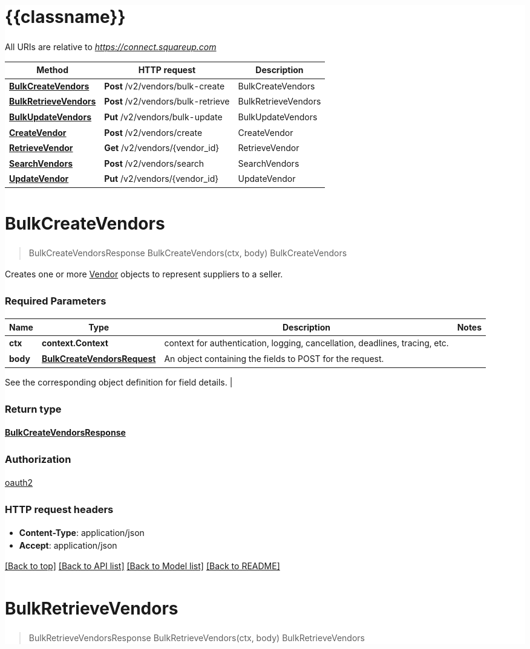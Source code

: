 # {{classname}}

All URIs are relative to *https://connect.squareup.com*

Method | HTTP request | Description
------------- | ------------- | -------------
[**BulkCreateVendors**](VendorsApi.md#BulkCreateVendors) | **Post** /v2/vendors/bulk-create | BulkCreateVendors
[**BulkRetrieveVendors**](VendorsApi.md#BulkRetrieveVendors) | **Post** /v2/vendors/bulk-retrieve | BulkRetrieveVendors
[**BulkUpdateVendors**](VendorsApi.md#BulkUpdateVendors) | **Put** /v2/vendors/bulk-update | BulkUpdateVendors
[**CreateVendor**](VendorsApi.md#CreateVendor) | **Post** /v2/vendors/create | CreateVendor
[**RetrieveVendor**](VendorsApi.md#RetrieveVendor) | **Get** /v2/vendors/{vendor_id} | RetrieveVendor
[**SearchVendors**](VendorsApi.md#SearchVendors) | **Post** /v2/vendors/search | SearchVendors
[**UpdateVendor**](VendorsApi.md#UpdateVendor) | **Put** /v2/vendors/{vendor_id} | UpdateVendor

# **BulkCreateVendors**
> BulkCreateVendorsResponse BulkCreateVendors(ctx, body)
BulkCreateVendors

Creates one or more [Vendor]($m/Vendor) objects to represent suppliers to a seller.

### Required Parameters

Name | Type | Description  | Notes
------------- | ------------- | ------------- | -------------
 **ctx** | **context.Context** | context for authentication, logging, cancellation, deadlines, tracing, etc.
  **body** | [**BulkCreateVendorsRequest**](BulkCreateVendorsRequest.md)| An object containing the fields to POST for the request.

See the corresponding object definition for field details. | 

### Return type

[**BulkCreateVendorsResponse**](BulkCreateVendorsResponse.md)

### Authorization

[oauth2](../README.md#oauth2)

### HTTP request headers

 - **Content-Type**: application/json
 - **Accept**: application/json

[[Back to top]](#) [[Back to API list]](../README.md#documentation-for-api-endpoints) [[Back to Model list]](../README.md#documentation-for-models) [[Back to README]](../README.md)

# **BulkRetrieveVendors**
> BulkRetrieveVendorsResponse BulkRetrieveVendors(ctx, body)
BulkRetrieveVendors
